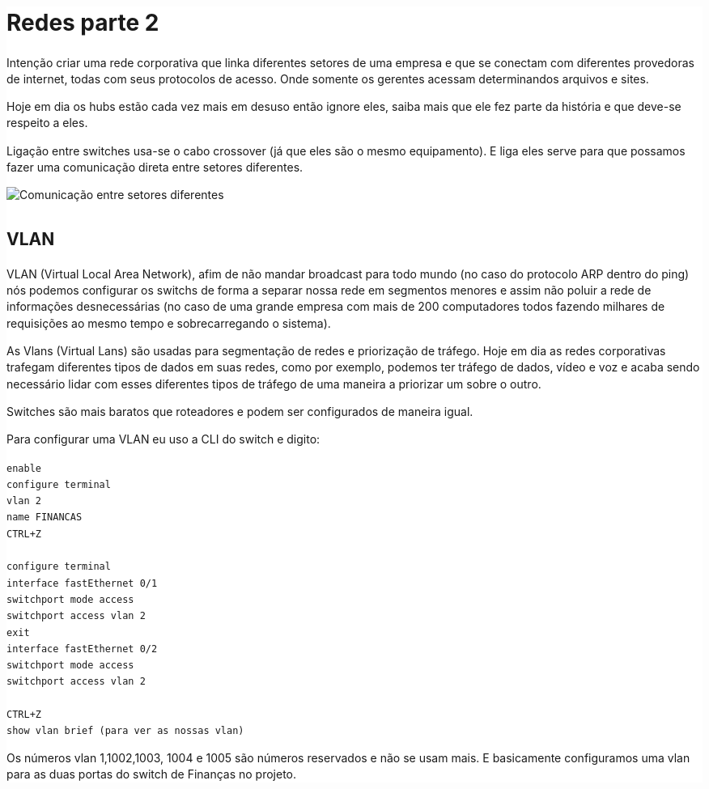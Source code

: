 # Redes parte 2

Intenção criar uma rede corporativa que linka diferentes setores de uma empresa e que se conectam com diferentes provedoras de internet, todas com seus protocolos de acesso. Onde somente os gerentes acessam determinandos arquivos e sites.

Hoje em dia os hubs estão cada vez mais em desuso então ignore eles, saiba mais que ele fez parte da história e que deve-se respeito a eles.

Ligação entre switches usa-se o cabo crossover (já que eles são o mesmo equipamento). E liga eles serve para que possamos fazer uma comunicação direta entre setores diferentes.

![Comunicação entre setores diferentes](assets/com-setores.png)

## VLAN

VLAN (Virtual Local Area Network), afim de não mandar broadcast para todo mundo (no caso do protocolo ARP dentro do ping) nós podemos configurar os switchs de forma a separar nossa rede em segmentos menores e assim não poluir a rede de informações desnecessárias (no caso de uma grande empresa com mais de 200 computadores todos fazendo milhares de requisições ao mesmo tempo e sobrecarregando o sistema).

As Vlans (Virtual Lans) são usadas para segmentação de redes e priorização de tráfego. Hoje em dia as redes corporativas trafegam diferentes tipos de dados em suas redes, como por exemplo, podemos ter tráfego de dados, vídeo e voz e acaba sendo necessário lidar com esses diferentes tipos de tráfego de uma maneira a priorizar um sobre o outro.

Switches são mais baratos que roteadores e podem ser configurados de maneira igual.

Para configurar uma VLAN eu uso a CLI do switch e digito:

```
enable
configure terminal
vlan 2
name FINANCAS
CTRL+Z

configure terminal
interface fastEthernet 0/1
switchport mode access
switchport access vlan 2
exit
interface fastEthernet 0/2
switchport mode access
switchport access vlan 2

CTRL+Z
show vlan brief (para ver as nossas vlan)
```
Os números vlan 1,1002,1003, 1004 e 1005 são números reservados e não se usam mais. E basicamente configuramos uma vlan para as duas portas do switch de Finanças no projeto.
